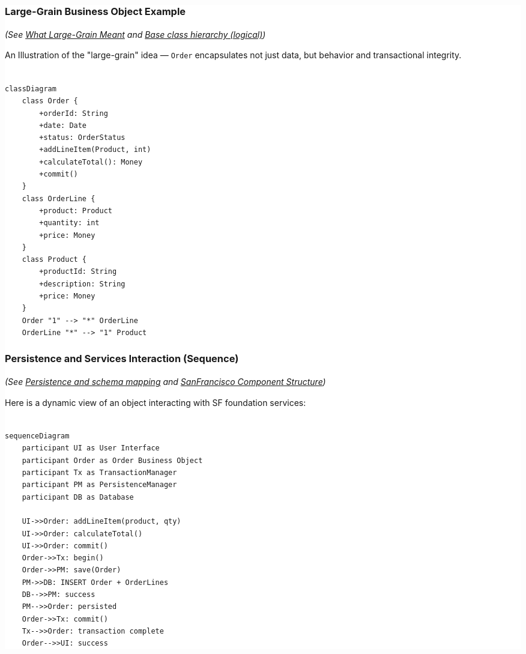 ### Large-Grain Business Object Example

*(See [What Large-Grain Meant](#what-large-grain-meant) and [Base class hierarchy (logical)](#base-class-hierarchy-logical))*

An Illustration of the "large-grain" idea — `Order` encapsulates not just data, but behavior and transactional integrity.



  

```mermaid

classDiagram
    class Order {
        +orderId: String
        +date: Date
        +status: OrderStatus
        +addLineItem(Product, int)
        +calculateTotal(): Money
        +commit()
    }
    class OrderLine {
        +product: Product
        +quantity: int
        +price: Money
    }
    class Product {
        +productId: String
        +description: String
        +price: Money
    }
    Order "1" --> "*" OrderLine
    OrderLine "*" --> "1" Product
```

### Persistence and Services Interaction (Sequence)

*(See [Persistence and schema mapping](#persistence-and-schema-mapping) and [SanFrancisco Component Structure](#sanfrancisco-component-structure))*

Here is a dynamic view of an object interacting with SF foundation services:





```mermaid

sequenceDiagram
    participant UI as User Interface
    participant Order as Order Business Object
    participant Tx as TransactionManager
    participant PM as PersistenceManager
    participant DB as Database

    UI->>Order: addLineItem(product, qty)
    UI->>Order: calculateTotal()
    UI->>Order: commit()
    Order->>Tx: begin()
    Order->>PM: save(Order)
    PM->>DB: INSERT Order + OrderLines
    DB-->>PM: success
    PM-->>Order: persisted
    Order->>Tx: commit()
    Tx-->>Order: transaction complete
    Order-->>UI: success
```

